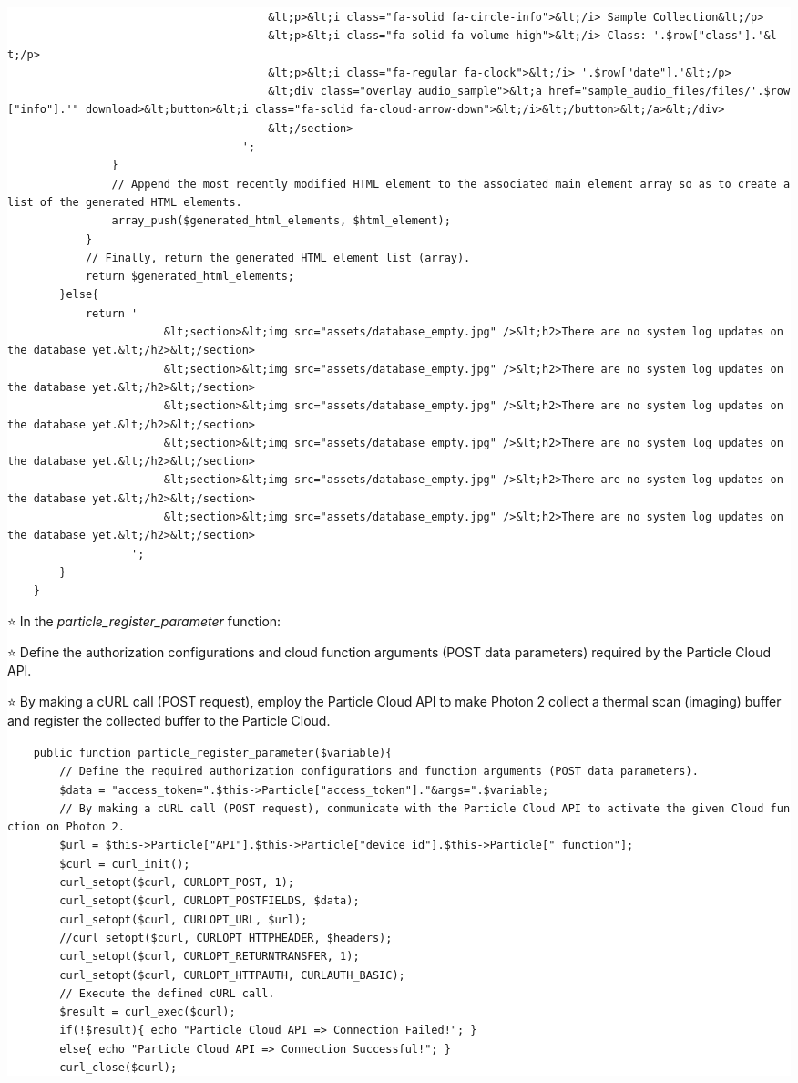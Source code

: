 ```
										&lt;p>&lt;i class="fa-solid fa-circle-info">&lt;/i> Sample Collection&lt;/p>
										&lt;p>&lt;i class="fa-solid fa-volume-high">&lt;/i> Class: '.$row["class"].'&lt;/p>
										&lt;p>&lt;i class="fa-regular fa-clock">&lt;/i> '.$row["date"].'&lt;/p>
										&lt;div class="overlay audio_sample">&lt;a href="sample_audio_files/files/'.$row["info"].'" download>&lt;button>&lt;i class="fa-solid fa-cloud-arrow-down">&lt;/i>&lt;/button>&lt;/a>&lt;/div>
										&lt;/section>
					                ';						
				}
				// Append the most recently modified HTML element to the associated main element array so as to create a list of the generated HTML elements.
				array_push($generated_html_elements, $html_element);
			}
			// Finally, return the generated HTML element list (array).
			return $generated_html_elements;
		}else{
			return '
						&lt;section>&lt;img src="assets/database_empty.jpg" />&lt;h2>There are no system log updates on the database yet.&lt;/h2>&lt;/section>
						&lt;section>&lt;img src="assets/database_empty.jpg" />&lt;h2>There are no system log updates on the database yet.&lt;/h2>&lt;/section>
						&lt;section>&lt;img src="assets/database_empty.jpg" />&lt;h2>There are no system log updates on the database yet.&lt;/h2>&lt;/section>
						&lt;section>&lt;img src="assets/database_empty.jpg" />&lt;h2>There are no system log updates on the database yet.&lt;/h2>&lt;/section>
						&lt;section>&lt;img src="assets/database_empty.jpg" />&lt;h2>There are no system log updates on the database yet.&lt;/h2>&lt;/section>
						&lt;section>&lt;img src="assets/database_empty.jpg" />&lt;h2>There are no system log updates on the database yet.&lt;/h2>&lt;/section>
				   ';
		}		
	}
```

⭐ In the *particle_register_parameter* function:

⭐ Define the authorization configurations and cloud function arguments (POST data parameters) required by the Particle Cloud API.

⭐ By making a cURL call (POST request), employ the Particle Cloud API to make Photon 2 collect a thermal scan (imaging) buffer and register the collected buffer to the Particle Cloud.

```
    public function particle_register_parameter($variable){
		// Define the required authorization configurations and function arguments (POST data parameters).
		$data = "access_token=".$this->Particle["access_token"]."&args=".$variable;
		// By making a cURL call (POST request), communicate with the Particle Cloud API to activate the given Cloud function on Photon 2.
		$url = $this->Particle["API"].$this->Particle["device_id"].$this->Particle["_function"];
		$curl = curl_init();
		curl_setopt($curl, CURLOPT_POST, 1);
		curl_setopt($curl, CURLOPT_POSTFIELDS, $data);
		curl_setopt($curl, CURLOPT_URL, $url);
		//curl_setopt($curl, CURLOPT_HTTPHEADER, $headers);
		curl_setopt($curl, CURLOPT_RETURNTRANSFER, 1);
		curl_setopt($curl, CURLOPT_HTTPAUTH, CURLAUTH_BASIC);
		// Execute the defined cURL call.
		$result = curl_exec($curl);
		if(!$result){ echo "Particle Cloud API => Connection Failed!"; }
		else{ echo "Particle Cloud API => Connection Successful!"; }
        curl_close($curl);
```